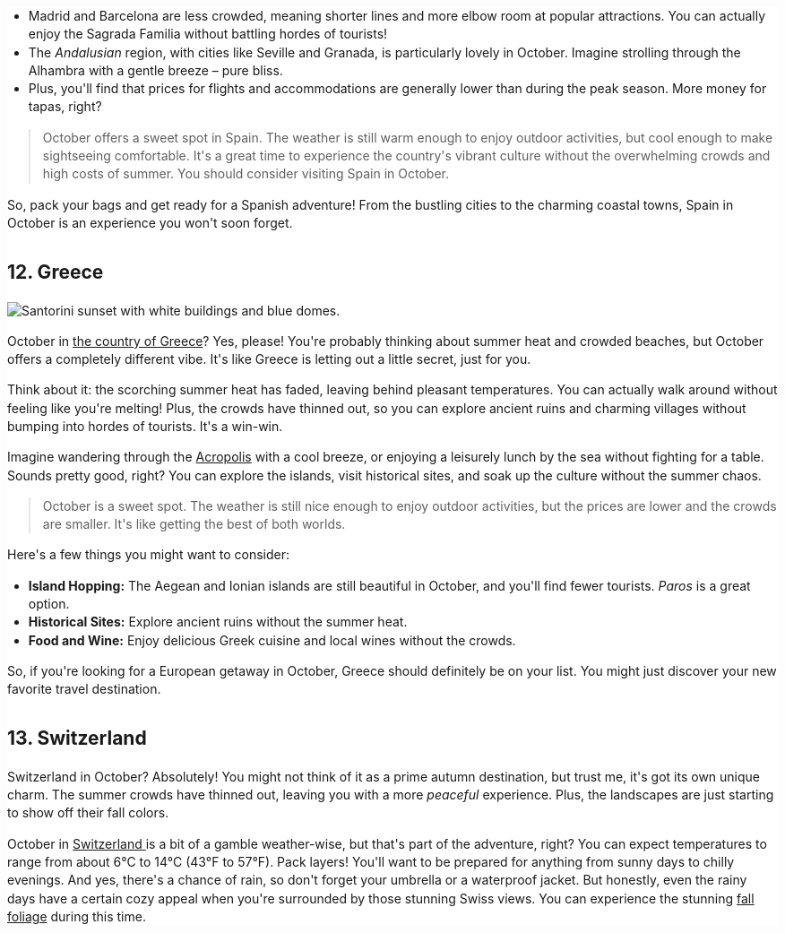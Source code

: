 *   Madrid and Barcelona are less crowded, meaning shorter lines and more elbow room at popular attractions. You can actually enjoy the Sagrada Familia without battling hordes of tourists!
*   The _Andalusian_ region, with cities like Seville and Granada, is particularly lovely in October. Imagine strolling through the Alhambra with a gentle breeze – pure bliss.
*   Plus, you'll find that prices for flights and accommodations are generally lower than during the peak season. More money for tapas, right?

> October offers a sweet spot in Spain. The weather is still warm enough to enjoy outdoor activities, but cool enough to make sightseeing comfortable. It's a great time to experience the country's vibrant culture without the overwhelming crowds and high costs of summer. You should consider visiting Spain in October.

So, pack your bags and get ready for a Spanish adventure! From the bustling cities to the charming coastal towns, Spain in October is an experience you won't soon forget.

## 12\. Greece

![Santorini sunset with white buildings and blue domes.](/imgs/europe/seasonal/-oct-3.webp)

October in [the country of Greece](/greece)? Yes, please! You're probably thinking about summer heat and crowded beaches, but October offers a completely different vibe. It's like Greece is letting out a little secret, just for you.

Think about it: the scorching summer heat has faded, leaving behind pleasant temperatures. You can actually walk around without feeling like you're melting! Plus, the crowds have thinned out, so you can explore ancient ruins and charming villages without bumping into hordes of tourists. It's a win-win.

Imagine wandering through the [Acropolis](https://www.affordableluxurytravel.co.uk/blog/greece-in-october/) with a cool breeze, or enjoying a leisurely lunch by the sea without fighting for a table. Sounds pretty good, right? You can explore the islands, visit historical sites, and soak up the culture without the summer chaos.

> October is a sweet spot. The weather is still nice enough to enjoy outdoor activities, but the prices are lower and the crowds are smaller. It's like getting the best of both worlds.

Here's a few things you might want to consider:

*   **Island Hopping:** The Aegean and Ionian islands are still beautiful in October, and you'll find fewer tourists. _Paros_ is a great option.
*   **Historical Sites:** Explore ancient ruins without the summer heat.
*   **Food and Wine:** Enjoy delicious Greek cuisine and local wines without the crowds.

So, if you're looking for a European getaway in October, Greece should definitely be on your list. You might just discover your new favorite travel destination.

## 13\. Switzerland

Switzerland in October? Absolutely! You might not think of it as a prime autumn destination, but trust me, it's got its own unique charm. The summer crowds have thinned out, leaving you with a more _peaceful_ experience. Plus, the landscapes are just starting to show off their fall colors.

October in [Switzerland ](/switzerland/) is a bit of a gamble weather-wise, but that's part of the adventure, right? You can expect temperatures to range from about 6°C to 14°C (43°F to 57°F). Pack layers! You'll want to be prepared for anything from sunny days to chilly evenings. And yes, there's a chance of rain, so don't forget your umbrella or a waterproof jacket. But honestly, even the rainy days have a certain cozy appeal when you're surrounded by those stunning Swiss views. You can experience the stunning [fall foliage](https://thewanderingstar.com/switzerland-in-october-why-this-hidden-gem-is-the-ultimate-fall-destination/) during this time.
